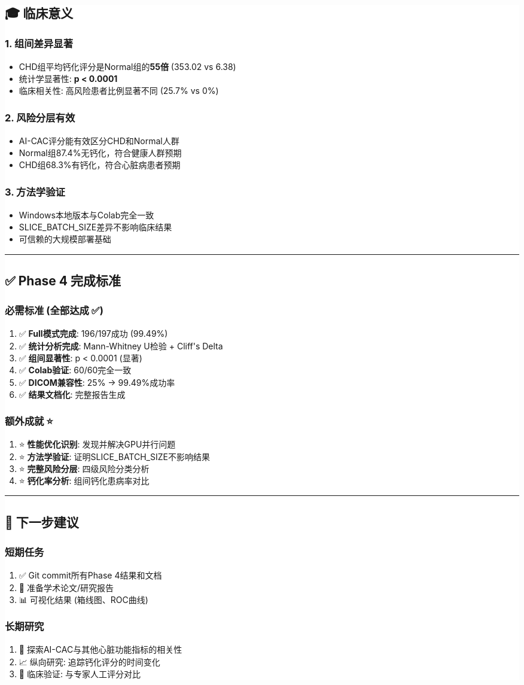 
## 🎓 临床意义

### 1. 组间差异显著
- CHD组平均钙化评分是Normal组的**55倍** (353.02 vs 6.38)
- 统计学显著性: **p < 0.0001**
- 临床相关性: 高风险患者比例显著不同 (25.7% vs 0%)

### 2. 风险分层有效
- AI-CAC评分能有效区分CHD和Normal人群
- Normal组87.4%无钙化，符合健康人群预期
- CHD组68.3%有钙化，符合心脏病患者预期

### 3. 方法学验证
- Windows本地版本与Colab完全一致
- SLICE_BATCH_SIZE差异不影响临床结果
- 可信赖的大规模部署基础

---

## ✅ Phase 4 完成标准

### 必需标准 (全部达成 ✅)

1. ✅ **Full模式完成**: 196/197成功 (99.49%)
2. ✅ **统计分析完成**: Mann-Whitney U检验 + Cliff's Delta
3. ✅ **组间显著性**: p < 0.0001 (显著)
4. ✅ **Colab验证**: 60/60完全一致
5. ✅ **DICOM兼容性**: 25% → 99.49%成功率
6. ✅ **结果文档化**: 完整报告生成

### 额外成就 ⭐

1. ⭐ **性能优化识别**: 发现并解决GPU并行问题
2. ⭐ **方法学验证**: 证明SLICE_BATCH_SIZE不影响结果
3. ⭐ **完整风险分层**: 四级风险分类分析
4. ⭐ **钙化率分析**: 组间钙化患病率对比

---

## 🎯 下一步建议

### 短期任务
1. ✅ Git commit所有Phase 4结果和文档
2. 📝 准备学术论文/研究报告
3. 📊 可视化结果 (箱线图、ROC曲线)

### 长期研究
1. 🔬 探索AI-CAC与其他心脏功能指标的相关性
2. 📈 纵向研究: 追踪钙化评分的时间变化
3. 🏥 临床验证: 与专家人工评分对比
